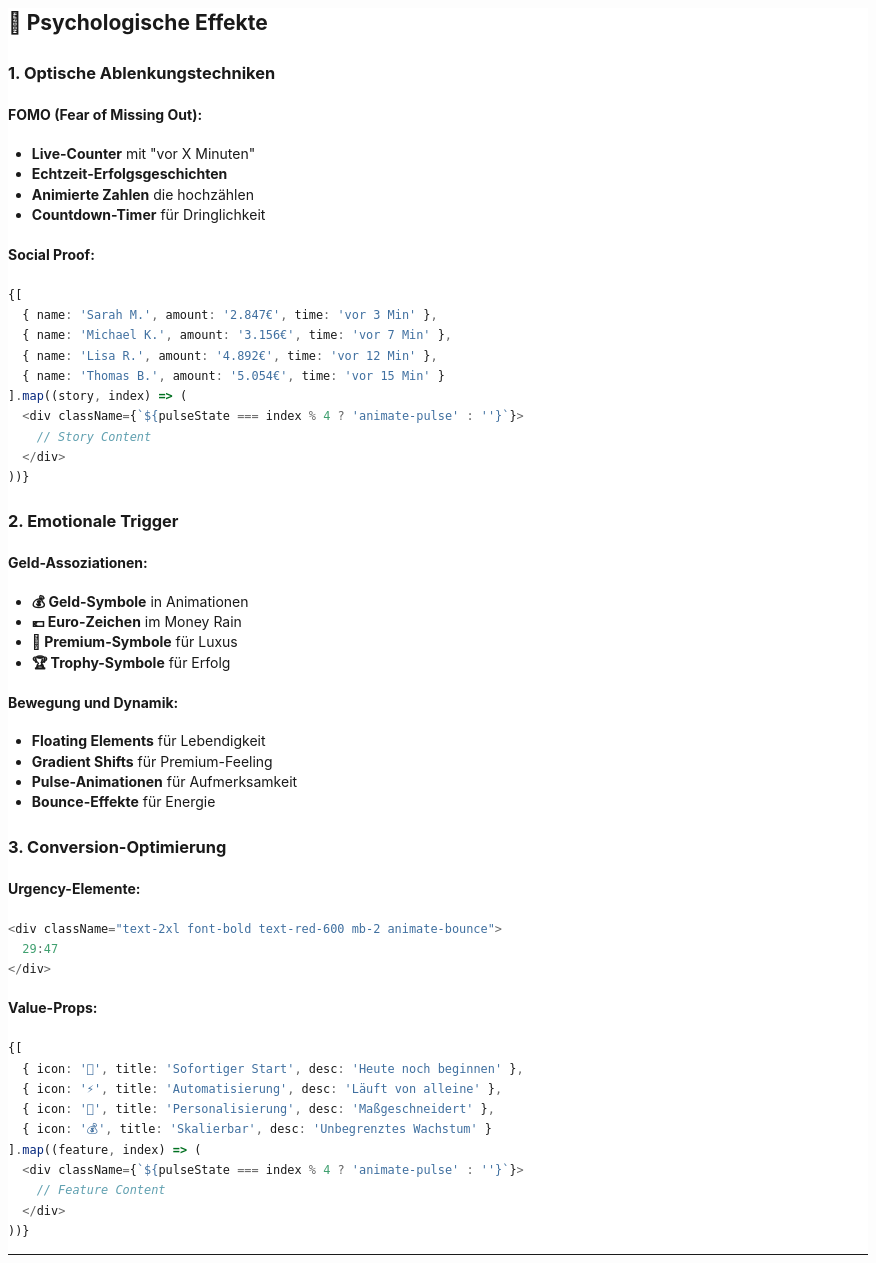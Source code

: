 ## 🧠 Psychologische Effekte

### **1. Optische Ablenkungstechniken**

#### **FOMO (Fear of Missing Out):**
- **Live-Counter** mit "vor X Minuten"
- **Echtzeit-Erfolgsgeschichten**
- **Animierte Zahlen** die hochzählen
- **Countdown-Timer** für Dringlichkeit

#### **Social Proof:**
```typescript
{[
  { name: 'Sarah M.', amount: '2.847€', time: 'vor 3 Min' },
  { name: 'Michael K.', amount: '3.156€', time: 'vor 7 Min' },
  { name: 'Lisa R.', amount: '4.892€', time: 'vor 12 Min' },
  { name: 'Thomas B.', amount: '5.054€', time: 'vor 15 Min' }
].map((story, index) => (
  <div className={`${pulseState === index % 4 ? 'animate-pulse' : ''}`}>
    // Story Content
  </div>
))}
```

### **2. Emotionale Trigger**

#### **Geld-Assoziationen:**
- **💰 Geld-Symbole** in Animationen
- **💶 Euro-Zeichen** im Money Rain
- **💎 Premium-Symbole** für Luxus
- **🏆 Trophy-Symbole** für Erfolg

#### **Bewegung und Dynamik:**
- **Floating Elements** für Lebendigkeit
- **Gradient Shifts** für Premium-Feeling
- **Pulse-Animationen** für Aufmerksamkeit
- **Bounce-Effekte** für Energie

### **3. Conversion-Optimierung**

#### **Urgency-Elemente:**
```typescript
<div className="text-2xl font-bold text-red-600 mb-2 animate-bounce">
  29:47
</div>
```

#### **Value-Props:**
```typescript
{[
  { icon: '🚀', title: 'Sofortiger Start', desc: 'Heute noch beginnen' },
  { icon: '⚡', title: 'Automatisierung', desc: 'Läuft von alleine' },
  { icon: '🎯', title: 'Personalisierung', desc: 'Maßgeschneidert' },
  { icon: '💰', title: 'Skalierbar', desc: 'Unbegrenztes Wachstum' }
].map((feature, index) => (
  <div className={`${pulseState === index % 4 ? 'animate-pulse' : ''}`}>
    // Feature Content
  </div>
))}
```

---